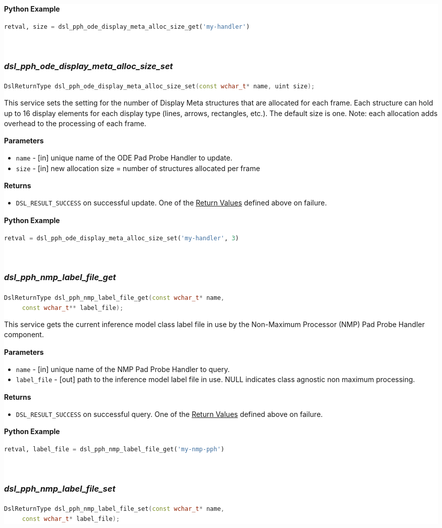 **Python Example**
```Python
retval, size = dsl_pph_ode_display_meta_alloc_size_get('my-handler')
```

<br>

### *dsl_pph_ode_display_meta_alloc_size_set*
```c++
DslReturnType dsl_pph_ode_display_meta_alloc_size_set(const wchar_t* name, uint size);
```

This service sets the setting for the number of Display Meta structures that are allocated for each frame. Each structure can hold up to 16 display elements for each display type (lines, arrows, rectangles, etc.). The default size is one. Note: each allocation adds overhead to the processing of each frame.

**Parameters**
* `name` - [in] unique name of the ODE Pad Probe Handler to update.
* `size` - [in] new allocation size = number of structures allocated per frame

**Returns**
* `DSL_RESULT_SUCCESS` on successful update. One of the [Return Values](#return-values) defined above on failure.

**Python Example**
```Python
retval = dsl_pph_ode_display_meta_alloc_size_set('my-handler', 3)
```

<br>

### *dsl_pph_nmp_label_file_get*
```c++
DslReturnType dsl_pph_nmp_label_file_get(const wchar_t* name,
     const wchar_t** label_file);
```

This service gets the current inference model class label file in use by the Non-Maximum Processor (NMP) Pad Probe Handler component.  

**Parameters**
* `name` - [in] unique name of the NMP Pad Probe Handler to query.
* `label_file` - [out] path to the inference model label file in use. NULL indicates class agnostic non maximum processing.

**Returns**
* `DSL_RESULT_SUCCESS` on successful query. One of the [Return Values](#return-values) defined above on failure.

**Python Example**
```Python
retval, label_file = dsl_pph_nmp_label_file_get('my-nmp-pph')
```

<br>

### *dsl_pph_nmp_label_file_set*
```c++
DslReturnType dsl_pph_nmp_label_file_set(const wchar_t* name,
     const wchar_t* label_file);
```
